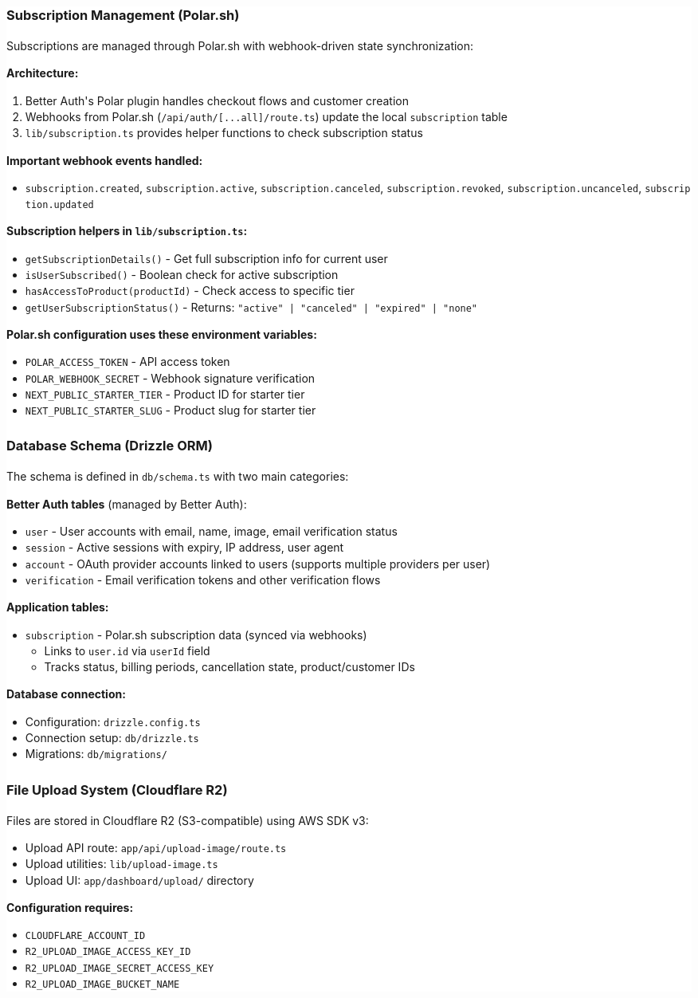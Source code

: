 ### Subscription Management (Polar.sh)
Subscriptions are managed through Polar.sh with webhook-driven state synchronization:

**Architecture:**
1. Better Auth's Polar plugin handles checkout flows and customer creation
2. Webhooks from Polar.sh (`/api/auth/[...all]/route.ts`) update the local `subscription` table
3. `lib/subscription.ts` provides helper functions to check subscription status

**Important webhook events handled:**
- `subscription.created`, `subscription.active`, `subscription.canceled`, `subscription.revoked`, `subscription.uncanceled`, `subscription.updated`

**Subscription helpers in `lib/subscription.ts`:**
- `getSubscriptionDetails()` - Get full subscription info for current user
- `isUserSubscribed()` - Boolean check for active subscription
- `hasAccessToProduct(productId)` - Check access to specific tier
- `getUserSubscriptionStatus()` - Returns: `"active" | "canceled" | "expired" | "none"`

**Polar.sh configuration uses these environment variables:**
- `POLAR_ACCESS_TOKEN` - API access token
- `POLAR_WEBHOOK_SECRET` - Webhook signature verification
- `NEXT_PUBLIC_STARTER_TIER` - Product ID for starter tier
- `NEXT_PUBLIC_STARTER_SLUG` - Product slug for starter tier

### Database Schema (Drizzle ORM)

The schema is defined in `db/schema.ts` with two main categories:

**Better Auth tables** (managed by Better Auth):
- `user` - User accounts with email, name, image, email verification status
- `session` - Active sessions with expiry, IP address, user agent
- `account` - OAuth provider accounts linked to users (supports multiple providers per user)
- `verification` - Email verification tokens and other verification flows

**Application tables:**
- `subscription` - Polar.sh subscription data (synced via webhooks)
  - Links to `user.id` via `userId` field
  - Tracks status, billing periods, cancellation state, product/customer IDs

**Database connection:**
- Configuration: `drizzle.config.ts`
- Connection setup: `db/drizzle.ts`
- Migrations: `db/migrations/`

### File Upload System (Cloudflare R2)

Files are stored in Cloudflare R2 (S3-compatible) using AWS SDK v3:
- Upload API route: `app/api/upload-image/route.ts`
- Upload utilities: `lib/upload-image.ts`
- Upload UI: `app/dashboard/upload/` directory

**Configuration requires:**
- `CLOUDFLARE_ACCOUNT_ID`
- `R2_UPLOAD_IMAGE_ACCESS_KEY_ID`
- `R2_UPLOAD_IMAGE_SECRET_ACCESS_KEY`
- `R2_UPLOAD_IMAGE_BUCKET_NAME`
